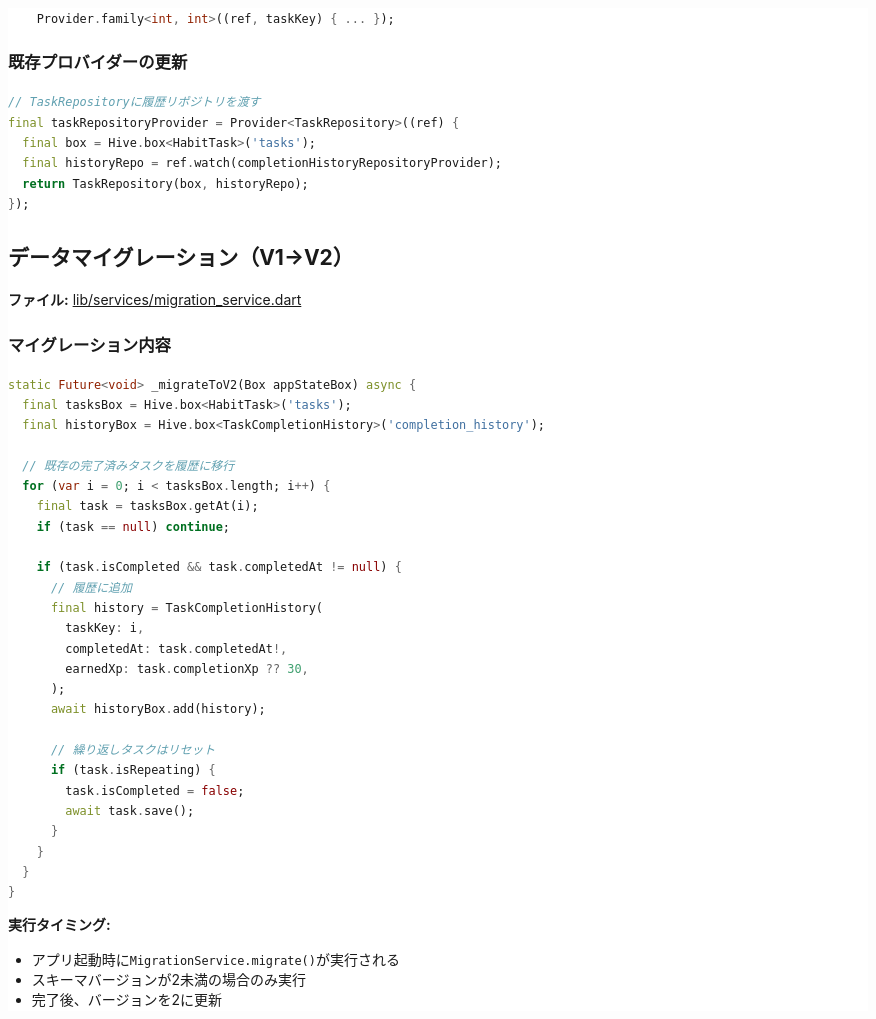 ```dart
    Provider.family<int, int>((ref, taskKey) { ... });
```

### 既存プロバイダーの更新

```dart
// TaskRepositoryに履歴リポジトリを渡す
final taskRepositoryProvider = Provider<TaskRepository>((ref) {
  final box = Hive.box<HabitTask>('tasks');
  final historyRepo = ref.watch(completionHistoryRepositoryProvider);
  return TaskRepository(box, historyRepo);
});
```

## データマイグレーション（V1→V2）

**ファイル:** [lib/services/migration_service.dart](../lib/services/migration_service.dart)

### マイグレーション内容

```dart
static Future<void> _migrateToV2(Box appStateBox) async {
  final tasksBox = Hive.box<HabitTask>('tasks');
  final historyBox = Hive.box<TaskCompletionHistory>('completion_history');

  // 既存の完了済みタスクを履歴に移行
  for (var i = 0; i < tasksBox.length; i++) {
    final task = tasksBox.getAt(i);
    if (task == null) continue;

    if (task.isCompleted && task.completedAt != null) {
      // 履歴に追加
      final history = TaskCompletionHistory(
        taskKey: i,
        completedAt: task.completedAt!,
        earnedXp: task.completionXp ?? 30,
      );
      await historyBox.add(history);

      // 繰り返しタスクはリセット
      if (task.isRepeating) {
        task.isCompleted = false;
        await task.save();
      }
    }
  }
}
```

**実行タイミング:**
- アプリ起動時に`MigrationService.migrate()`が実行される
- スキーマバージョンが2未満の場合のみ実行
- 完了後、バージョンを2に更新
